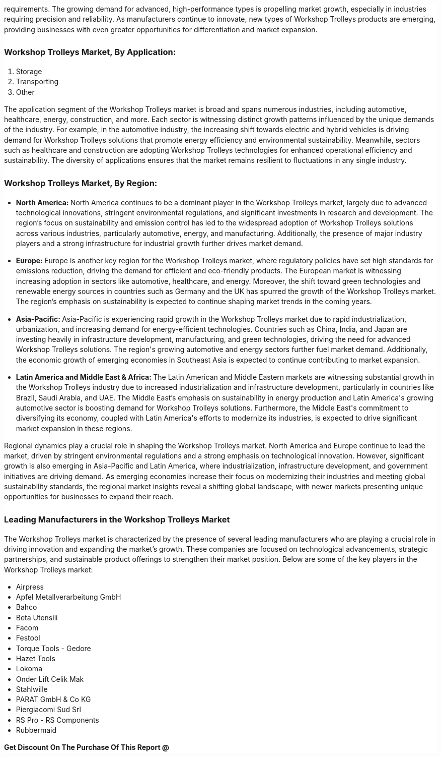 requirements. The growing demand for advanced, high-performance types is propelling market growth, especially in industries requiring precision and reliability. As manufacturers continue to innovate, new types of Workshop Trolleys products are emerging, providing businesses with even greater opportunities for differentiation and market expansion.</p><h3>Workshop Trolleys Market,&nbsp;By Application:</h3><ol><li>Storage<li> Transporting<li> Other</li></ol><p>The application segment of the Workshop Trolleys market is broad and spans numerous industries, including automotive, healthcare, energy, construction, and more. Each sector is witnessing distinct growth patterns influenced by the unique demands of the industry. For example, in the automotive industry, the increasing shift towards electric and hybrid vehicles is driving demand for Workshop Trolleys solutions that promote energy efficiency and environmental sustainability. Meanwhile, sectors such as healthcare and construction are adopting Workshop Trolleys technologies for enhanced operational efficiency and sustainability. The diversity of applications ensures that the market remains resilient to fluctuations in any single industry.</p><h3>Workshop Trolleys Market, By Region:</h3><ul><li><p><strong>North America:&nbsp;</strong>North America continues to be a dominant player in the Workshop Trolleys market, largely due to advanced technological innovations, stringent environmental regulations, and significant investments in research and development. The region&rsquo;s focus on sustainability and emission control has led to the widespread adoption of Workshop Trolleys solutions across various industries, particularly automotive, energy, and manufacturing. Additionally, the presence of major industry players and a strong infrastructure for industrial growth further drives market demand.</p></li><li><p><strong><strong>Europe:&nbsp;</strong></strong>Europe is another key region for the Workshop Trolleys market, where regulatory policies have set high standards for emissions reduction, driving the demand for efficient and eco-friendly products. The European market is witnessing increasing adoption in sectors like automotive, healthcare, and energy. Moreover, the shift toward green technologies and renewable energy sources in countries such as Germany and the UK has spurred the growth of the Workshop Trolleys market. The region&rsquo;s emphasis on sustainability is expected to continue shaping market trends in the coming years.</p></li><li><p><strong><strong>Asia-Pacific:&nbsp;</strong></strong>Asia-Pacific is experiencing rapid growth in the Workshop Trolleys market due to rapid industrialization, urbanization, and increasing demand for energy-efficient technologies. Countries such as China, India, and Japan are investing heavily in infrastructure development, manufacturing, and green technologies, driving the need for advanced Workshop Trolleys solutions. The region's growing automotive and energy sectors further fuel market demand. Additionally, the economic growth of emerging economies in Southeast Asia is expected to continue contributing to market expansion.</p></li><li><p><strong><strong>Latin America and Middle East &amp; Africa:&nbsp;</strong></strong>The Latin American and Middle Eastern markets are witnessing substantial growth in the Workshop Trolleys industry due to increased industrialization and infrastructure development, particularly in countries like Brazil, Saudi Arabia, and UAE. The Middle East&rsquo;s emphasis on sustainability in energy production and Latin America's growing automotive sector is boosting demand for Workshop Trolleys solutions. Furthermore, the Middle East's commitment to diversifying its economy, coupled with Latin America's efforts to modernize its industries, is expected to drive significant market expansion in these regions.</p></li></ul><p>Regional dynamics play a crucial role in shaping the Workshop Trolleys market. North America and Europe continue to lead the market, driven by stringent environmental regulations and a strong emphasis on technological innovation. However, significant growth is also emerging in Asia-Pacific and Latin America, where industrialization, infrastructure development, and government initiatives are driving demand. As emerging economies increase their focus on modernizing their industries and meeting global sustainability standards, the regional market insights reveal a shifting global landscape, with newer markets presenting unique opportunities for businesses to expand their reach.</p><h3><strong>Leading Manufacturers in the Workshop Trolleys Market</strong></h3><p>The Workshop Trolleys market is characterized by the presence of several leading manufacturers who are playing a crucial role in driving innovation and expanding the market&rsquo;s growth. These companies are focused on technological advancements, strategic partnerships, and sustainable product offerings to strengthen their market position. Below are some of the key players in the Workshop Trolleys market:</p></div><div class="article-main__content" data-test-id="publishing-text-block"><ul><li><span class="">Airpress<li> Apfel Metallverarbeitung GmbH<li> Bahco<li> Beta Utensili<li> Facom<li> Festool<li> Torque Tools - Gedore<li> Hazet Tools<li> Lokoma<li> Onder Lift Celik Mak<li> Stahlwille<li> PARAT GmbH & Co KG<li> Piergiacomi Sud Srl<li> RS Pro - RS Components<li> Rubbermaid</span></li></ul></div><div class="article-main__content" data-test-id="publishing-text-block"><p><span class="font-[700]"><strong>Get Discount On The Purchase Of This Report @</strong>